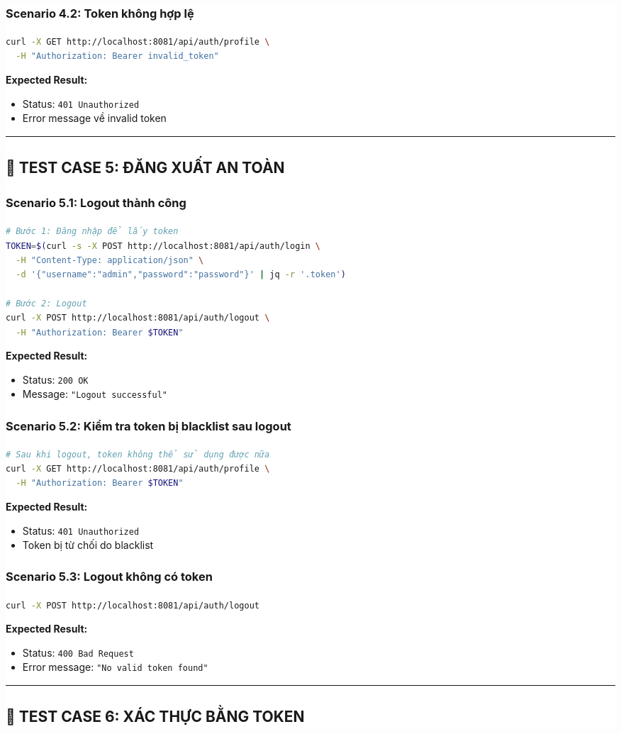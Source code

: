 ### Scenario 4.2: Token không hợp lệ
```bash
curl -X GET http://localhost:8081/api/auth/profile \
  -H "Authorization: Bearer invalid_token"
```

**Expected Result:**
- Status: `401 Unauthorized`
- Error message về invalid token

---

## 🚪 **TEST CASE 5: ĐĂNG XUẤT AN TOÀN**

### Scenario 5.1: Logout thành công
```bash
# Bước 1: Đăng nhập để lấy token
TOKEN=$(curl -s -X POST http://localhost:8081/api/auth/login \
  -H "Content-Type: application/json" \
  -d '{"username":"admin","password":"password"}' | jq -r '.token')

# Bước 2: Logout
curl -X POST http://localhost:8081/api/auth/logout \
  -H "Authorization: Bearer $TOKEN"
```

**Expected Result:**
- Status: `200 OK`
- Message: `"Logout successful"`

### Scenario 5.2: Kiểm tra token bị blacklist sau logout
```bash
# Sau khi logout, token không thể sử dụng được nữa
curl -X GET http://localhost:8081/api/auth/profile \
  -H "Authorization: Bearer $TOKEN"
```

**Expected Result:**
- Status: `401 Unauthorized`
- Token bị từ chối do blacklist

### Scenario 5.3: Logout không có token
```bash
curl -X POST http://localhost:8081/api/auth/logout
```

**Expected Result:**
- Status: `400 Bad Request`
- Error message: `"No valid token found"`

---

## 🔄 **TEST CASE 6: XÁC THỰC BẰNG TOKEN**
